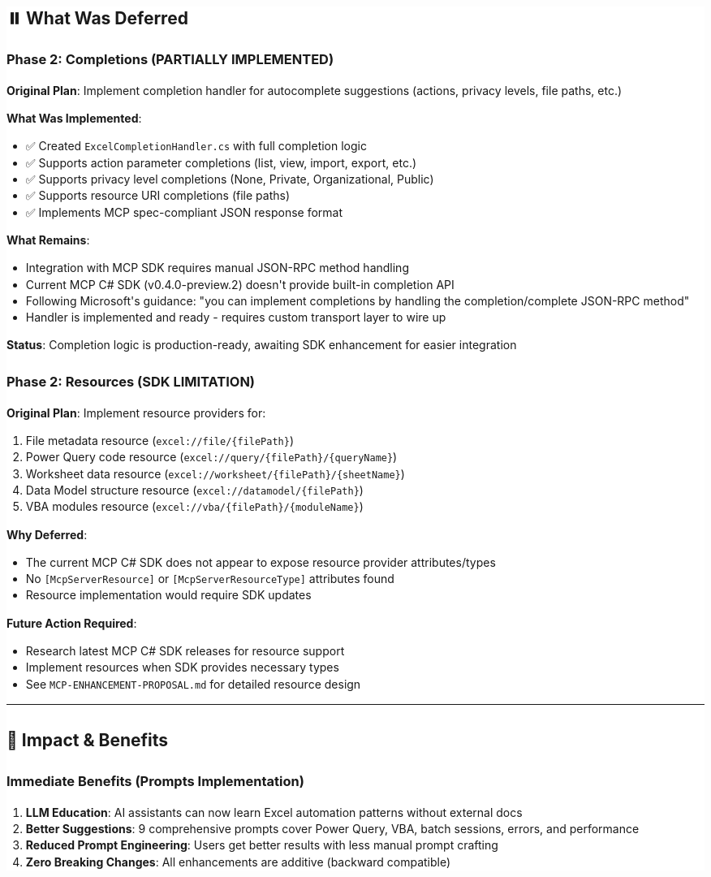 ## ⏸️ What Was Deferred

### Phase 2: Completions (PARTIALLY IMPLEMENTED)

**Original Plan**: Implement completion handler for autocomplete suggestions (actions, privacy levels, file paths, etc.)

**What Was Implemented**: 
- ✅ Created `ExcelCompletionHandler.cs` with full completion logic
- ✅ Supports action parameter completions (list, view, import, export, etc.)
- ✅ Supports privacy level completions (None, Private, Organizational, Public)
- ✅ Supports resource URI completions (file paths)
- ✅ Implements MCP spec-compliant JSON response format

**What Remains**: 
- Integration with MCP SDK requires manual JSON-RPC method handling
- Current MCP C# SDK (v0.4.0-preview.2) doesn't provide built-in completion API
- Following Microsoft's guidance: "you can implement completions by handling the completion/complete JSON-RPC method"
- Handler is implemented and ready - requires custom transport layer to wire up

**Status**: Completion logic is production-ready, awaiting SDK enhancement for easier integration

### Phase 2: Resources (SDK LIMITATION)

**Original Plan**: Implement resource providers for:
1. File metadata resource (`excel://file/{filePath}`)
2. Power Query code resource (`excel://query/{filePath}/{queryName}`)
3. Worksheet data resource (`excel://worksheet/{filePath}/{sheetName}`)
4. Data Model structure resource (`excel://datamodel/{filePath}`)
5. VBA modules resource (`excel://vba/{filePath}/{moduleName}`)

**Why Deferred**:
- The current MCP C# SDK does not appear to expose resource provider attributes/types
- No `[McpServerResource]` or `[McpServerResourceType]` attributes found
- Resource implementation would require SDK updates

**Future Action Required**:
- Research latest MCP C# SDK releases for resource support
- Implement resources when SDK provides necessary types
- See `MCP-ENHANCEMENT-PROPOSAL.md` for detailed resource design

---

## 🎯 Impact & Benefits

### Immediate Benefits (Prompts Implementation)
1. **LLM Education**: AI assistants can now learn Excel automation patterns without external docs
2. **Better Suggestions**: 9 comprehensive prompts cover Power Query, VBA, batch sessions, errors, and performance
3. **Reduced Prompt Engineering**: Users get better results with less manual prompt crafting
4. **Zero Breaking Changes**: All enhancements are additive (backward compatible)
